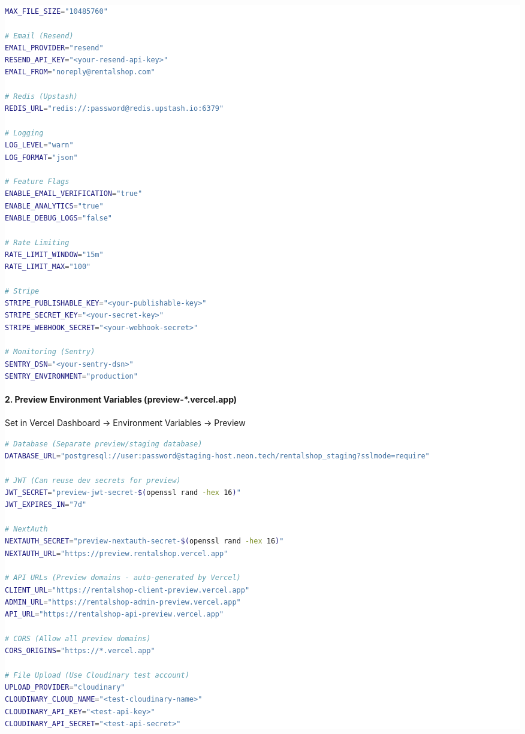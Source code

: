 ```bash
MAX_FILE_SIZE="10485760"

# Email (Resend)
EMAIL_PROVIDER="resend"
RESEND_API_KEY="<your-resend-api-key>"
EMAIL_FROM="noreply@rentalshop.com"

# Redis (Upstash)
REDIS_URL="redis://:password@redis.upstash.io:6379"

# Logging
LOG_LEVEL="warn"
LOG_FORMAT="json"

# Feature Flags
ENABLE_EMAIL_VERIFICATION="true"
ENABLE_ANALYTICS="true"
ENABLE_DEBUG_LOGS="false"

# Rate Limiting
RATE_LIMIT_WINDOW="15m"
RATE_LIMIT_MAX="100"

# Stripe
STRIPE_PUBLISHABLE_KEY="<your-publishable-key>"
STRIPE_SECRET_KEY="<your-secret-key>"
STRIPE_WEBHOOK_SECRET="<your-webhook-secret>"

# Monitoring (Sentry)
SENTRY_DSN="<your-sentry-dsn>"
SENTRY_ENVIRONMENT="production"
```

#### **2. Preview Environment Variables** (preview-*.vercel.app)

Set in Vercel Dashboard → Environment Variables → Preview

```bash
# Database (Separate preview/staging database)
DATABASE_URL="postgresql://user:password@staging-host.neon.tech/rentalshop_staging?sslmode=require"

# JWT (Can reuse dev secrets for preview)
JWT_SECRET="preview-jwt-secret-$(openssl rand -hex 16)"
JWT_EXPIRES_IN="7d"

# NextAuth
NEXTAUTH_SECRET="preview-nextauth-secret-$(openssl rand -hex 16)"
NEXTAUTH_URL="https://preview.rentalshop.vercel.app"

# API URLs (Preview domains - auto-generated by Vercel)
CLIENT_URL="https://rentalshop-client-preview.vercel.app"
ADMIN_URL="https://rentalshop-admin-preview.vercel.app"
API_URL="https://rentalshop-api-preview.vercel.app"

# CORS (Allow all preview domains)
CORS_ORIGINS="https://*.vercel.app"

# File Upload (Use Cloudinary test account)
UPLOAD_PROVIDER="cloudinary"
CLOUDINARY_CLOUD_NAME="<test-cloudinary-name>"
CLOUDINARY_API_KEY="<test-api-key>"
CLOUDINARY_API_SECRET="<test-api-secret>"

```